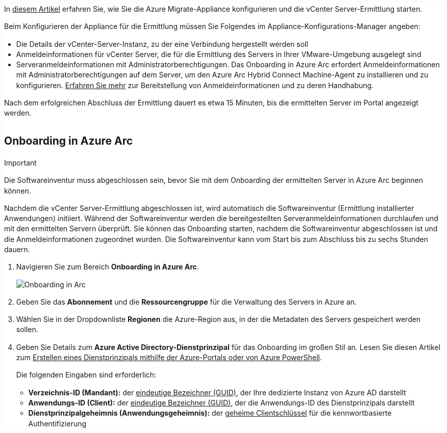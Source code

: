 In [diesem Artikel](https://docs.microsoft.com/azure/migrate/tutorial-discover-vmware#start-continuous-discovery) erfahren Sie, wie Sie die Azure Migrate-Appliance konfigurieren und die vCenter Server-Ermittlung starten. 

Beim Konfigurieren der Appliance für die Ermittlung müssen Sie Folgendes im Appliance-Konfigurations-Manager angeben:

- Die Details der vCenter-Server-Instanz, zu der eine Verbindung hergestellt werden soll  
- Anmeldeinformationen für vCenter Server, die für die Ermittlung des Servers in Ihrer VMware-Umgebung ausgelegt sind 
- Serveranmeldeinformationen mit Administratorberechtigungen. Das Onboarding in Azure Arc erfordert Anmeldeinformationen mit Administratorberechtigungen auf dem Server, um den Azure Arc Hybrid Connect Machine-Agent zu installieren und zu konfigurieren. [Erfahren Sie mehr](add-server-credentials.md) zur Bereitstellung von Anmeldeinformationen und zu deren Handhabung.

Nach dem erfolgreichen Abschluss der Ermittlung dauert es etwa 15 Minuten, bis die ermittelten Server im Portal angezeigt werden.


## <a name="onboard-to-azure-arc"></a>Onboarding in Azure Arc

>[!Important]
>Die Softwareinventur muss abgeschlossen sein, bevor Sie mit dem Onboarding der ermittelten Server in Azure Arc beginnen können. 

Nachdem die vCenter Server-Ermittlung abgeschlossen ist, wird automatisch die Softwareinventur (Ermittlung installierter Anwendungen) initiiert. Während der Softwareinventur werden die bereitgestellten Serveranmeldeinformationen durchlaufen und mit den ermittelten Servern überprüft. Sie können das Onboarding starten, nachdem die Softwareinventur abgeschlossen ist und die Anmeldeinformationen zugeordnet wurden. Die Softwareinventur kann vom Start bis zum Abschluss bis zu sechs Stunden dauern.  
1. Navigieren Sie zum Bereich **Onboarding in Azure Arc**. 

    ![Onboarding in Arc](./media/onboard-to-azure-arc-with-azure-migrate/azure-arc-onboarding-panel-after-being-enabled.png)

2. Geben Sie das **Abonnement** und die **Ressourcengruppe** für die Verwaltung des Servers in Azure an.

3. Wählen Sie in der Dropdownliste **Regionen** die Azure-Region aus, in der die Metadaten des Servers gespeichert werden sollen.

4. Geben Sie Details zum **Azure Active Directory-Dienstprinzipal** für das Onboarding im großen Stil an. Lesen Sie diesen Artikel zum [Erstellen eines Dienstprinzipals mithilfe der Azure-Portals oder von Azure PowerShell](https://docs.microsoft.com/azure/azure-arc/servers/onboard-service-principal#create-a-service-principal-for-onboarding-at-scale). <br/>

    Die folgenden Eingaben sind erforderlich:
    - **Verzeichnis-ID (Mandant):** der [eindeutige Bezeichner (GUID)](https://docs.microsoft.com/azure/active-directory/develop/howto-create-service-principal-portal#get-tenant-and-app-id-values-for-signing-in), der Ihre dedizierte Instanz von Azure AD darstellt 
    - **Anwendungs-ID (Client):** der [eindeutige Bezeichner (GUID)](https://docs.microsoft.com/azure/active-directory/develop/howto-create-service-principal-portal#get-tenant-and-app-id-values-for-signing-in), der die Anwendungs-ID des Dienstprinzipals darstellt
    - **Dienstprinzipalgeheimnis (Anwendungsgeheimnis):** der [geheime Clientschlüssel](https://docs.microsoft.com/azure/active-directory/develop/howto-create-service-principal-portal#option-2-create-a-new-application-secret) für die kennwortbasierte Authentifizierung 
    